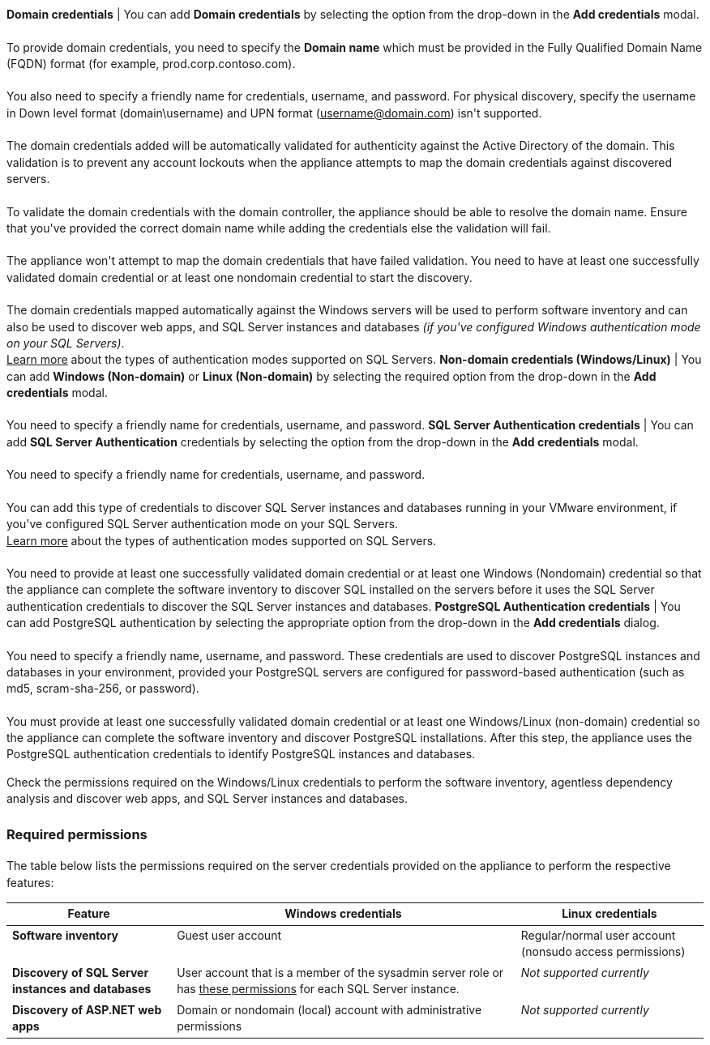 **Domain credentials** | You can add **Domain credentials** by selecting the option from the drop-down in the **Add credentials** modal. <br/><br/> To provide domain credentials, you need to specify the **Domain name** which must be provided in the Fully Qualified Domain Name (FQDN) format (for example, prod.corp.contoso.com). <br/><br/> You also need to specify a friendly name for credentials, username, and password. For physical discovery, specify the username in Down level format (domain\username) and UPN format (username@domain.com) isn't supported. <br/><br/> The domain credentials added will be automatically validated for authenticity against the Active Directory of the domain. This validation is to prevent any account lockouts when the appliance attempts to map the domain credentials against discovered servers. <br/><br/> To validate the domain credentials with the domain controller, the appliance should be able to resolve the domain name. Ensure that you've provided the correct domain name while adding the credentials else the validation will fail.<br/><br/> The appliance won't attempt to map the domain credentials that have failed validation. You need to have at least one successfully validated domain credential or at least one nondomain credential to start the discovery.<br/><br/>The domain credentials mapped automatically against the Windows servers will be used to perform software inventory and can also be used to discover web apps, and SQL Server instances and databases _(if you've configured Windows authentication mode on your SQL Servers)_.<br/> [Learn more](/dotnet/framework/data/adonet/sql/authentication-in-sql-server) about the types of authentication modes supported on SQL Servers.
**Non-domain credentials (Windows/Linux)** | You can add **Windows (Non-domain)** or **Linux (Non-domain)** by selecting the required option from the drop-down in the **Add credentials** modal. <br/><br/> You need to specify a friendly name for credentials, username, and password.
**SQL Server Authentication credentials** | You can add **SQL Server Authentication** credentials by selecting the option from the drop-down in the **Add credentials** modal. <br/><br/> You need to specify a friendly name for credentials, username, and password. <br/><br/> You can add this type of credentials to discover SQL Server instances and databases running in your VMware environment, if you've configured SQL Server authentication mode on your SQL Servers.<br/> [Learn more](/dotnet/framework/data/adonet/sql/authentication-in-sql-server) about the types of authentication modes supported on SQL Servers.<br/><br/> You need to provide at least one successfully validated domain credential or at least one Windows (Nondomain) credential so that the appliance can complete the software inventory to discover SQL installed on the servers before it uses the SQL Server authentication credentials to discover the SQL Server instances and databases.
**PostgreSQL Authentication credentials** | You can add PostgreSQL authentication by selecting the appropriate option from the drop-down in the **Add credentials** dialog. <br/><br/> You need to specify a friendly name, username, and password. These credentials are used to discover PostgreSQL instances and databases in your environment, provided your PostgreSQL servers are configured for password-based authentication (such as md5, scram-sha-256, or password). <br/><br/> You must provide at least one successfully validated domain credential or at least one Windows/Linux (non-domain) credential so the appliance can complete the software inventory and discover PostgreSQL installations. After this step, the appliance uses the PostgreSQL authentication credentials to identify PostgreSQL instances and databases.

Check the permissions required on the Windows/Linux credentials to perform the software inventory, agentless dependency analysis and discover web apps, and SQL Server instances and databases.

### Required permissions

The table below lists the permissions required on the server credentials provided on the appliance to perform the respective features:

Feature | Windows credentials | Linux credentials
---| ---| ---
**Software inventory** | Guest user account | Regular/normal user account (nonsudo access permissions)
**Discovery of SQL Server instances and databases** | User account that is a member of the sysadmin server role or has [these permissions](migrate-support-matrix-vmware.md?tabs=businesscase&pivots=sql-server-instance-database-discovery-requirements#configure-the-custom-login-for-sql-server-discovery) for each SQL Server instance.| _Not supported currently_
**Discovery of ASP.NET web apps** | Domain or nondomain (local) account with administrative permissions | _Not supported currently_
